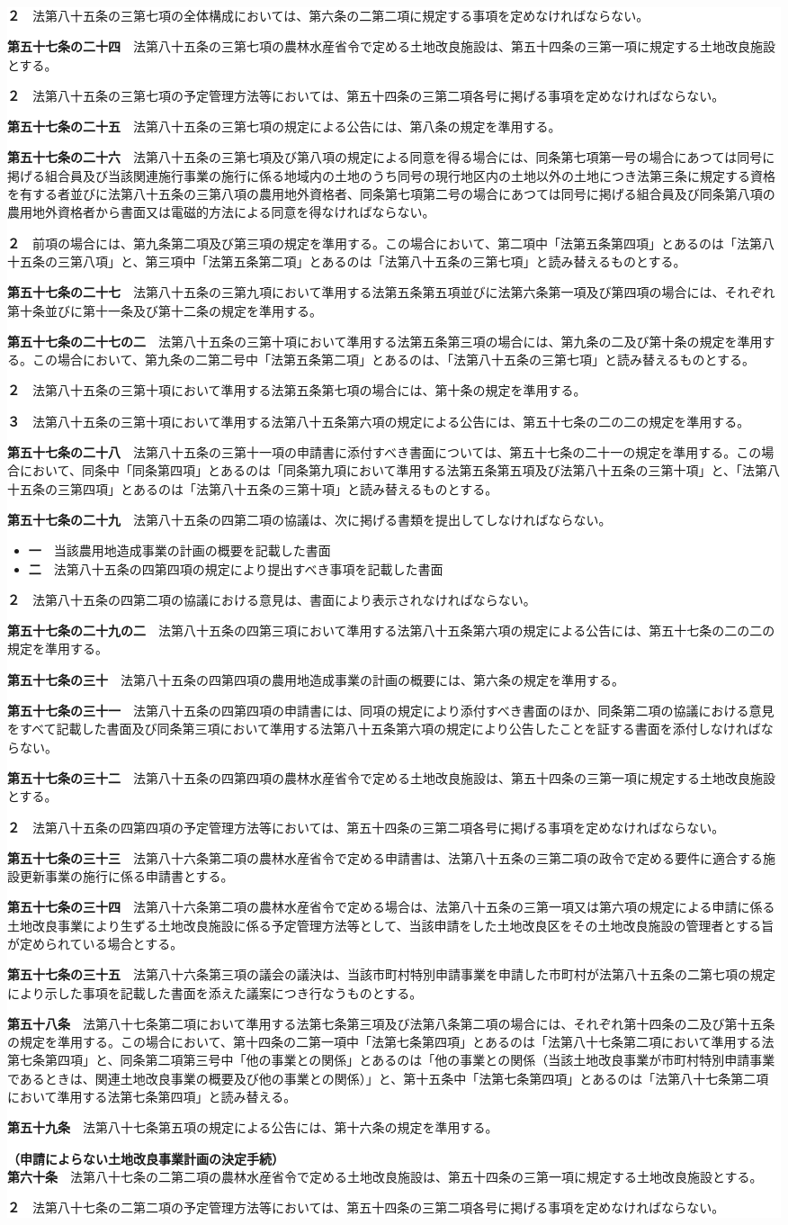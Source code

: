 **２**　法第八十五条の三第七項の全体構成においては、第六条の二第二項に規定する事項を定めなければならない。  
  
**第五十七条の二十四**　法第八十五条の三第七項の農林水産省令で定める土地改良施設は、第五十四条の三第一項に規定する土地改良施設とする。  
  
**２**　法第八十五条の三第七項の予定管理方法等においては、第五十四条の三第二項各号に掲げる事項を定めなければならない。  
  
**第五十七条の二十五**　法第八十五条の三第七項の規定による公告には、第八条の規定を準用する。  
  
**第五十七条の二十六**　法第八十五条の三第七項及び第八項の規定による同意を得る場合には、同条第七項第一号の場合にあつては同号に掲げる組合員及び当該関連施行事業の施行に係る地域内の土地のうち同号の現行地区内の土地以外の土地につき法第三条に規定する資格を有する者並びに法第八十五条の三第八項の農用地外資格者、同条第七項第二号の場合にあつては同号に掲げる組合員及び同条第八項の農用地外資格者から書面又は電磁的方法による同意を得なければならない。  
  
**２**　前項の場合には、第九条第二項及び第三項の規定を準用する。この場合において、第二項中「法第五条第四項」とあるのは「法第八十五条の三第八項」と、第三項中「法第五条第二項」とあるのは「法第八十五条の三第七項」と読み替えるものとする。  
  
**第五十七条の二十七**　法第八十五条の三第九項において準用する法第五条第五項並びに法第六条第一項及び第四項の場合には、それぞれ第十条並びに第十一条及び第十二条の規定を準用する。  
  
**第五十七条の二十七の二**　法第八十五条の三第十項において準用する法第五条第三項の場合には、第九条の二及び第十条の規定を準用する。この場合において、第九条の二第二号中「法第五条第二項」とあるのは、「法第八十五条の三第七項」と読み替えるものとする。  
  
**２**　法第八十五条の三第十項において準用する法第五条第七項の場合には、第十条の規定を準用する。  
  
**３**　法第八十五条の三第十項において準用する法第八十五条第六項の規定による公告には、第五十七条の二の二の規定を準用する。  
  
**第五十七条の二十八**　法第八十五条の三第十一項の申請書に添付すべき書面については、第五十七条の二十一の規定を準用する。この場合において、同条中「同条第四項」とあるのは「同条第九項において準用する法第五条第五項及び法第八十五条の三第十項」と、「法第八十五条の三第四項」とあるのは「法第八十五条の三第十項」と読み替えるものとする。  
  
**第五十七条の二十九**　法第八十五条の四第二項の協議は、次に掲げる書類を提出してしなければならない。  
* **一**　当該農用地造成事業の計画の概要を記載した書面  
* **二**　法第八十五条の四第四項の規定により提出すべき事項を記載した書面  
  
**２**　法第八十五条の四第二項の協議における意見は、書面により表示されなければならない。  
  
**第五十七条の二十九の二**　法第八十五条の四第三項において準用する法第八十五条第六項の規定による公告には、第五十七条の二の二の規定を準用する。  
  
**第五十七条の三十**　法第八十五条の四第四項の農用地造成事業の計画の概要には、第六条の規定を準用する。  
  
**第五十七条の三十一**　法第八十五条の四第四項の申請書には、同項の規定により添付すべき書面のほか、同条第二項の協議における意見をすべて記載した書面及び同条第三項において準用する法第八十五条第六項の規定により公告したことを証する書面を添付しなければならない。  
  
**第五十七条の三十二**　法第八十五条の四第四項の農林水産省令で定める土地改良施設は、第五十四条の三第一項に規定する土地改良施設とする。  
  
**２**　法第八十五条の四第四項の予定管理方法等においては、第五十四条の三第二項各号に掲げる事項を定めなければならない。  
  
**第五十七条の三十三**　法第八十六条第二項の農林水産省令で定める申請書は、法第八十五条の三第二項の政令で定める要件に適合する施設更新事業の施行に係る申請書とする。  
  
**第五十七条の三十四**　法第八十六条第二項の農林水産省令で定める場合は、法第八十五条の三第一項又は第六項の規定による申請に係る土地改良事業により生ずる土地改良施設に係る予定管理方法等として、当該申請をした土地改良区をその土地改良施設の管理者とする旨が定められている場合とする。  
  
**第五十七条の三十五**　法第八十六条第三項の議会の議決は、当該市町村特別申請事業を申請した市町村が法第八十五条の二第七項の規定により示した事項を記載した書面を添えた議案につき行なうものとする。  
  
**第五十八条**　法第八十七条第二項において準用する法第七条第三項及び法第八条第二項の場合には、それぞれ第十四条の二及び第十五条の規定を準用する。この場合において、第十四条の二第一項中「法第七条第四項」とあるのは「法第八十七条第二項において準用する法第七条第四項」と、同条第二項第三号中「他の事業との関係」とあるのは「他の事業との関係（当該土地改良事業が市町村特別申請事業であるときは、関連土地改良事業の概要及び他の事業との関係）」と、第十五条中「法第七条第四項」とあるのは「法第八十七条第二項において準用する法第七条第四項」と読み替える。  
  
**第五十九条**　法第八十七条第五項の規定による公告には、第十六条の規定を準用する。  
  
**（申請によらない土地改良事業計画の決定手続）**  
**第六十条**　法第八十七条の二第二項の農林水産省令で定める土地改良施設は、第五十四条の三第一項に規定する土地改良施設とする。  
  
**２**　法第八十七条の二第二項の予定管理方法等においては、第五十四条の三第二項各号に掲げる事項を定めなければならない。  
  